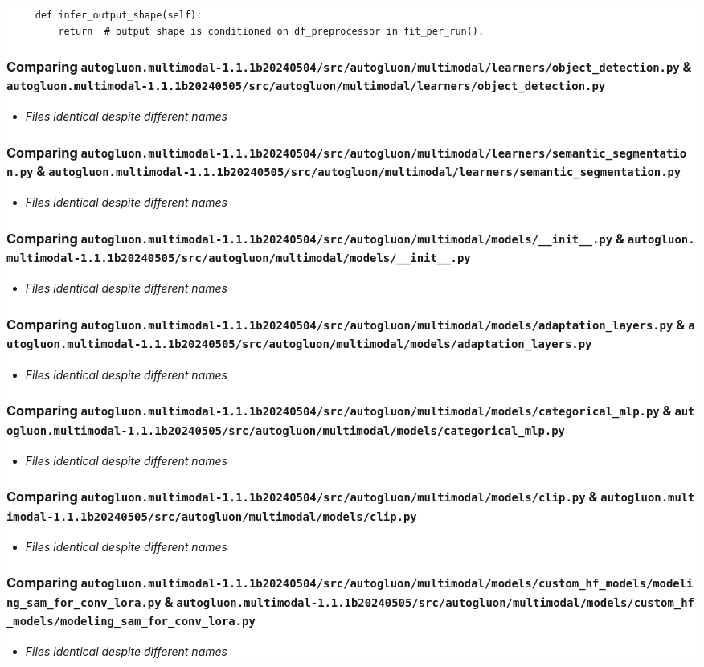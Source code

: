 ```diff
     def infer_output_shape(self):
         return  # output shape is conditioned on df_preprocessor in fit_per_run().
```

### Comparing `autogluon.multimodal-1.1.1b20240504/src/autogluon/multimodal/learners/object_detection.py` & `autogluon.multimodal-1.1.1b20240505/src/autogluon/multimodal/learners/object_detection.py`

 * *Files identical despite different names*

### Comparing `autogluon.multimodal-1.1.1b20240504/src/autogluon/multimodal/learners/semantic_segmentation.py` & `autogluon.multimodal-1.1.1b20240505/src/autogluon/multimodal/learners/semantic_segmentation.py`

 * *Files identical despite different names*

### Comparing `autogluon.multimodal-1.1.1b20240504/src/autogluon/multimodal/models/__init__.py` & `autogluon.multimodal-1.1.1b20240505/src/autogluon/multimodal/models/__init__.py`

 * *Files identical despite different names*

### Comparing `autogluon.multimodal-1.1.1b20240504/src/autogluon/multimodal/models/adaptation_layers.py` & `autogluon.multimodal-1.1.1b20240505/src/autogluon/multimodal/models/adaptation_layers.py`

 * *Files identical despite different names*

### Comparing `autogluon.multimodal-1.1.1b20240504/src/autogluon/multimodal/models/categorical_mlp.py` & `autogluon.multimodal-1.1.1b20240505/src/autogluon/multimodal/models/categorical_mlp.py`

 * *Files identical despite different names*

### Comparing `autogluon.multimodal-1.1.1b20240504/src/autogluon/multimodal/models/clip.py` & `autogluon.multimodal-1.1.1b20240505/src/autogluon/multimodal/models/clip.py`

 * *Files identical despite different names*

### Comparing `autogluon.multimodal-1.1.1b20240504/src/autogluon/multimodal/models/custom_hf_models/modeling_sam_for_conv_lora.py` & `autogluon.multimodal-1.1.1b20240505/src/autogluon/multimodal/models/custom_hf_models/modeling_sam_for_conv_lora.py`

 * *Files identical despite different names*
